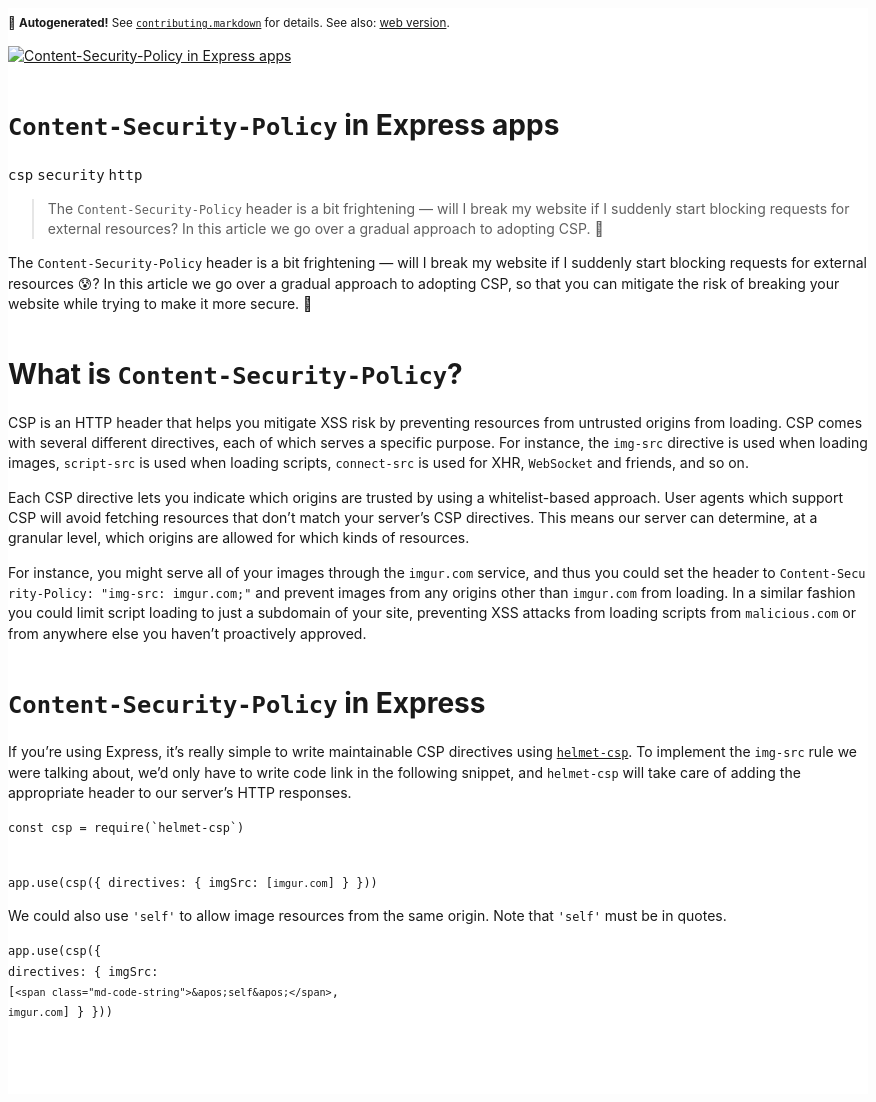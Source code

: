 <sub>&#x1F6A8; <strong>Autogenerated!</strong> See <a href="https://github.com/ponyfoo/articles/tree/noindex/contributing.markdown"><code>contributing.markdown</code></a> for details. See also: <a href="https://ponyfoo.com/articles/content-security-policy-in-express-apps">web version</a>.</sub>

<a href="https://ponyfoo.com/articles/content-security-policy-in-express-apps"><div><img src="https://i.imgur.com/J6C8BRe.jpg" alt="Content-Security-Policy in Express apps"></div></a>

<h1><code class="md-code md-code-inline">Content-Security-Policy</code> in Express apps</h1>

<p><kbd>csp</kbd> <kbd>security</kbd> <kbd>http</kbd></p>

<blockquote><p>The <code>Content-Security-Policy</code> header is a bit frightening &#x2014; will I break my website if I suddenly start blocking requests for external resources? In this article we go over a gradual approach to adopting CSP. &#x1F510;</p>
</blockquote>

<div><p>The <code class="md-code md-code-inline">Content-Security-Policy</code> header is a bit frightening &#x2014; will I break my website if I suddenly start blocking requests for external resources &#x1F630;? In this article we go over a gradual approach to adopting CSP, so that you can mitigate the risk of breaking your website while trying to make it more secure. &#x1F510;</p></div>

<blockquote></blockquote>

<div><h1 id="what-is-content-security-policy">What is <code class="md-code md-code-inline">Content-Security-Policy</code>?</h1> <p>CSP is an HTTP header that helps you mitigate XSS risk by preventing resources from untrusted origins from loading. CSP comes with several different directives, each of which serves a specific purpose. For instance, the <code class="md-code md-code-inline">img-src</code> directive is used when loading images, <code class="md-code md-code-inline">script-src</code> is used when loading scripts, <code class="md-code md-code-inline">connect-src</code> is used for XHR, <code class="md-code md-code-inline">WebSocket</code> and friends, and so on.</p> <p>Each CSP directive lets you indicate which origins are trusted by using a whitelist-based approach. User agents which support CSP will avoid fetching resources that don&#x2019;t match your server&#x2019;s CSP directives. This means our server can determine, at a granular level, which origins are allowed for which kinds of resources.</p> <p>For instance, you might serve all of your images through the <code class="md-code md-code-inline">imgur.com</code> service, and thus you could set the header to <code class="md-code md-code-inline">Content-Security-Policy: &quot;img-src: imgur.com;&quot;</code> and prevent images from any origins other than <code class="md-code md-code-inline">imgur.com</code> from loading. In a similar fashion you could limit script loading to just a subdomain of your site, preventing XSS attacks from loading scripts from <code class="md-code md-code-inline">malicious.com</code> or from anywhere else you haven&#x2019;t proactively approved.</p></div>

<div><h1 id="content-security-policy-in-express"><code class="md-code md-code-inline">Content-Security-Policy</code> in Express</h1> <p>If you&#x2019;re using Express, it&#x2019;s really simple to write maintainable CSP directives using <a href="https://github.com/helmetjs/csp" target="_blank" rel="noopener noreferrer" aria-label="helmetjs/csp on GitHub"><code class="md-code md-code-inline">helmet-csp</code></a>. To implement the <code class="md-code md-code-inline">img-src</code> rule we were talking about, we&#x2019;d only have to write code link in the following snippet, and <code class="md-code md-code-inline">helmet-csp</code> will take care of adding the appropriate header to our server&#x2019;s HTTP responses.</p> <pre class="md-code-block"><code class="md-code md-lang-javascript"><span class="md-code-keyword">const</span> csp = <span class="md-code-built_in">require</span>(`helmet-csp`)

app.use(csp({
  directives: {
    imgSrc: [`imgur.com`]
  }
}))
</code></pre> <p>We could also use <code class="md-code md-code-inline">&apos;self&apos;</code> to allow image resources from the same origin. Note that <code class="md-code md-code-inline">&apos;self&apos;</code> must be in quotes.</p> <pre class="md-code-block"><code class="md-code md-lang-javascript">app.use(csp({
  directives: {
    imgSrc: [`<span class="md-code-string">&apos;self&apos;</span>`, `imgur.com`]
  }
}))